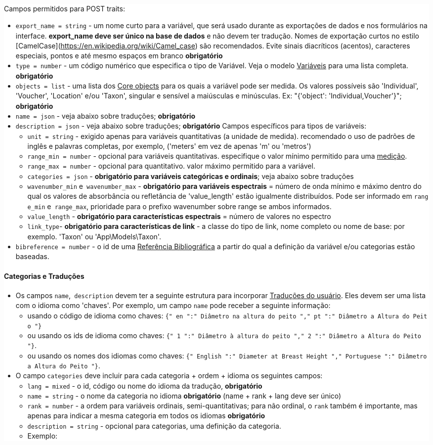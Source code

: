 Campos permitidos para POST traits:
* `export_name = string` - um nome curto para a variável, que será usado durante as exportações de dados e nos formulários na interface. **export_name deve ser único na base de dados** e não devem ter tradução. Nomes de exportação curtos no estilo  [CamelCase]​​(https://en.wikipedia.org/wiki/Camel_case) são recomendados. Evite sinais diacríticos (acentos), caracteres especiais, pontos e até mesmo espaços em branco **obrigatório**
* `type = number` - um código numérico que especifica o tipo de Variável. Veja o modelo [Variáveis](/docs/concepts/trait-objects/#trait) para uma lista completa. **obrigatório**
* `objects = list` - uma lista dos [Core objects](/docs/concepts/core-objects) para os quais a variável pode ser medida. Os valores possíveis são 'Individual', 'Voucher', 'Location' e/ou 'Taxon', singular e sensível a maiúsculas e minúsculas. Ex:  "{'object': 'Individual,Voucher'}"; **obrigatório**
* `name = json` - veja abaixo sobre traduções; **obrigatório**
* `description = json` - veja abaixo sobre traduções; **obrigatório**
Campos específicos para tipos de variáveis:
  * `unit = string` - exigido apenas para variáveis quantitativas (a unidade de medida). recomendado o uso de padrões de inglês e palavras completas, por exemplo, ('meters' em vez de apenas 'm' ou 'metros')
  * `range_min = number` - opcional para variáveis quantitativas. especifique o valor mínimo permitido para uma [medição](/docs/concepts/trait-objects/#measurement).
  * `range_max = number` - opcional para quantitativo. valor máximo permitido para a variável.
  * `categories = json` - **obrigatório para variáveis categóricas e ordinais**; veja abaixo sobre traduções
  * `wavenumber_min` e` wavenumber_max` - **obrigatório para variáveis espectrais** = número de onda mínimo e máximo dentro do qual os valores de absorbância ou refletância de 'value_length' estão igualmente distribuídos. Pode ser informado em `range_min` e` range_max`, prioridade para o prefixo wavenumber sobre range se ambos informados.
  * `value_length` - **obrigatório para características espectrais** = número de valores no espectro
  * `link_type`- **obrigatório para características de link** - a classe do tipo de link, nome completo ou nome de base: por exemplo. 'Taxon' ou 'App\Models\Taxon'.
* `bibreference = number` - o id de uma [Referência Bibliográfica](/docs/concepts/auxiliary-objects/#bibreference) a partir do qual a definição da variável e/ou categorias  estão baseadas.

#### Categorias e Traduções

* Os campos `name`,` description` devem ter a seguinte estrutura para incorporar [Traduções do usuário](/docs/concepts/auxiliary-objects/#user_translation). Eles devem ser uma lista com o idioma como 'chaves'. Por exemplo, um campo `name` pode receber a seguinte informação:
  * usando o código de idioma como chaves: `{" en ":" Diâmetro na altura do peito "," pt ":" Diâmetro a Altura do Peito "}`
  * ou usando os ids de idioma como chaves: `{" 1 ":" Diâmetro à altura do peito "," 2 ":" Diâmetro a Altura do Peito "}`.
  * ou usando os nomes dos idiomas como chaves: `{" English ":" Diameter at Breast Height "," Portuguese ":" Diâmetro a Altura do Peito "}`.
* O campo `categories` deve incluir para cada categoria + ordem + idioma os seguintes campos:
  * `lang = mixed` - o id, código ou nome do idioma da tradução, **obrigatório**
  * `name = string` - o nome da categoria no idioma **obrigatório** (name + rank + lang deve ser único)
  * `rank = number` - a ordem para variáveis ordinais, semi-quantitativas; para não ordinal, o `rank` também é importante, mas apenas para indicar a mesma categoria em todos os idiomas **obrigatório**
  * `description = string` - opcional para categorias, uma definição da categoria.
  * Exemplo:
